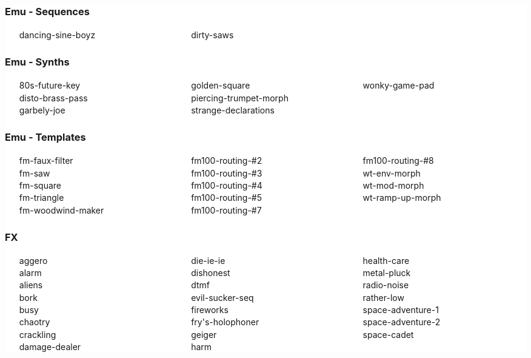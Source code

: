 ### Emu - Sequences

<ul style="list-style-type:none;columns:3">
<li>dancing-sine-boyz</li>
<li>dirty-saws</li>
</ul>

### Emu - Synths

<ul style="list-style-type:none;columns:3">
<li>80s-future-key</li>
<li>disto-brass-pass</li>
<li>garbely-joe</li>
<li>golden-square</li>
<li>piercing-trumpet-morph</li>
<li>strange-declarations</li>
<li>wonky-game-pad</li>
</ul>

### Emu - Templates

<ul style="list-style-type:none;columns:3">
<li>fm-faux-filter</li>
<li>fm-saw</li>
<li>fm-square</li>
<li>fm-triangle</li>
<li>fm-woodwind-maker</li>
<li>fm100-routing-#2</li>
<li>fm100-routing-#3</li>
<li>fm100-routing-#4</li>
<li>fm100-routing-#5</li>
<li>fm100-routing-#7</li>
<li>fm100-routing-#8</li>
<li>wt-env-morph</li>
<li>wt-mod-morph</li>
<li>wt-ramp-up-morph</li>
</ul>

### FX

<ul style="list-style-type:none;columns:3">
<li>aggero</li>
<li>alarm</li>
<li>aliens</li>
<li>bork</li>
<li>busy</li>
<li>chaotry</li>
<li>crackling</li>
<li>damage-dealer</li>
<li>die-ie-ie</li>
<li>dishonest</li>
<li>dtmf</li>
<li>evil-sucker-seq</li>
<li>fireworks</li>
<li>fry's-holophoner</li>
<li>geiger</li>
<li>harm</li>
<li>health-care</li>
<li>metal-pluck</li>
<li>radio-noise</li>
<li>rather-low</li>
<li>space-adventure-1</li>
<li>space-adventure-2</li>
<li>space-cadet</li>